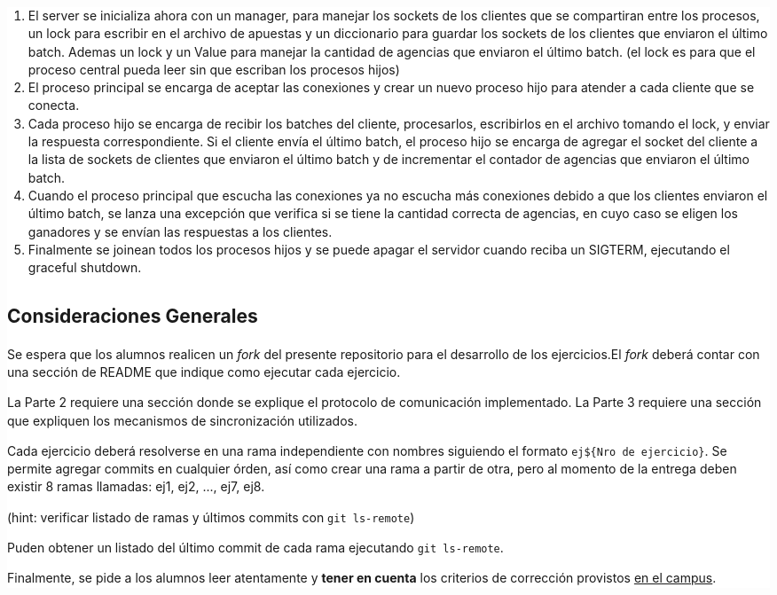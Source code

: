 1. El server se inicializa ahora con un manager, para manejar los sockets de los clientes que se compartiran entre los procesos, un lock para escribir en el archivo de apuestas y un diccionario para guardar los sockets de los clientes que enviaron el último batch. Ademas un lock y un Value para manejar la cantidad de agencias que enviaron el último batch. (el lock es para que el proceso central pueda leer sin que escriban los procesos hijos)
2. El proceso principal se encarga de aceptar las conexiones y crear un nuevo proceso hijo para atender a cada cliente que se conecta.
3. Cada proceso hijo se encarga de recibir los batches del cliente, procesarlos, escribirlos en el archivo tomando el lock, y enviar la respuesta correspondiente. Si el cliente envía el último batch, el proceso hijo se encarga de agregar el socket del cliente a la lista de sockets de clientes que enviaron el último batch y de incrementar el contador de agencias que enviaron el último batch.
4. Cuando el proceso principal que escucha las conexiones ya no escucha más conexiones debido a que los clientes enviaron el último batch, se lanza una excepción que verifica si se tiene la cantidad correcta de agencias, en cuyo caso se eligen los ganadores y se envían las respuestas a los clientes.
5. Finalmente se joinean todos los procesos hijos y se puede apagar el servidor cuando reciba un SIGTERM, ejecutando el graceful shutdown.

## Consideraciones Generales

Se espera que los alumnos realicen un _fork_ del presente repositorio para el desarrollo de los ejercicios.El _fork_ deberá contar con una sección de README que indique como ejecutar cada ejercicio.

La Parte 2 requiere una sección donde se explique el protocolo de comunicación implementado.
La Parte 3 requiere una sección que expliquen los mecanismos de sincronización utilizados.

Cada ejercicio deberá resolverse en una rama independiente con nombres siguiendo el formato `ej${Nro de ejercicio}`. Se permite agregar commits en cualquier órden, así como crear una rama a partir de otra, pero al momento de la entrega deben existir 8 ramas llamadas: ej1, ej2, ..., ej7, ej8.

(hint: verificar listado de ramas y últimos commits con `git ls-remote`)

Puden obtener un listado del último commit de cada rama ejecutando `git ls-remote`.

Finalmente, se pide a los alumnos leer atentamente y **tener en cuenta** los criterios de corrección provistos [en el campus](https://campusgrado.fi.uba.ar/mod/page/view.php?id=73393).
